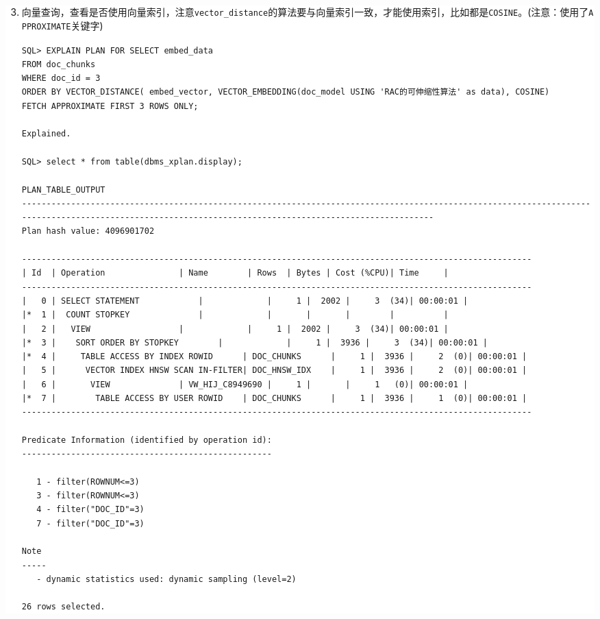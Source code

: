      

3.   向量查询，查看是否使用向量索引，注意`vector_distance`的算法要与向量索引一致，才能使用索引，比如都是`COSINE`。(注意：使用了`APPROXIMATE`关键字)

     ```
     SQL> EXPLAIN PLAN FOR SELECT embed_data
     FROM doc_chunks
     WHERE doc_id = 3
     ORDER BY VECTOR_DISTANCE( embed_vector, VECTOR_EMBEDDING(doc_model USING 'RAC的可伸缩性算法' as data), COSINE)
     FETCH APPROXIMATE FIRST 3 ROWS ONLY;
     
     Explained.
     
     SQL> select * from table(dbms_xplan.display);
     
     PLAN_TABLE_OUTPUT
     --------------------------------------------------------------------------------------------------------------------------------------------------------------------------------------------------------
     Plan hash value: 4096901702
     
     --------------------------------------------------------------------------------------------------------
     | Id  | Operation			     | Name	       | Rows  | Bytes | Cost (%CPU)| Time     |
     --------------------------------------------------------------------------------------------------------
     |   0 | SELECT STATEMENT		     |		       |     1 |  2002 |     3	(34)| 00:00:01 |
     |*  1 |  COUNT STOPKEY			     |		       |       |       |	    |	       |
     |   2 |   VIEW				     |		       |     1 |  2002 |     3	(34)| 00:00:01 |
     |*  3 |    SORT ORDER BY STOPKEY	     |		       |     1 |  3936 |     3	(34)| 00:00:01 |
     |*  4 |     TABLE ACCESS BY INDEX ROWID      | DOC_CHUNKS      |     1 |  3936 |     2	 (0)| 00:00:01 |
     |   5 |      VECTOR INDEX HNSW SCAN IN-FILTER| DOC_HNSW_IDX    |     1 |  3936 |     2	 (0)| 00:00:01 |
     |   6 |       VIEW			     | VW_HIJ_C8949690 |     1 |       |     1	 (0)| 00:00:01 |
     |*  7 |        TABLE ACCESS BY USER ROWID    | DOC_CHUNKS      |     1 |  3936 |     1	 (0)| 00:00:01 |
     --------------------------------------------------------------------------------------------------------
     
     Predicate Information (identified by operation id):
     ---------------------------------------------------
     
        1 - filter(ROWNUM<=3)
        3 - filter(ROWNUM<=3)
        4 - filter("DOC_ID"=3)
        7 - filter("DOC_ID"=3)
     
     Note
     -----
        - dynamic statistics used: dynamic sampling (level=2)
     
     26 rows selected.
     ```

     